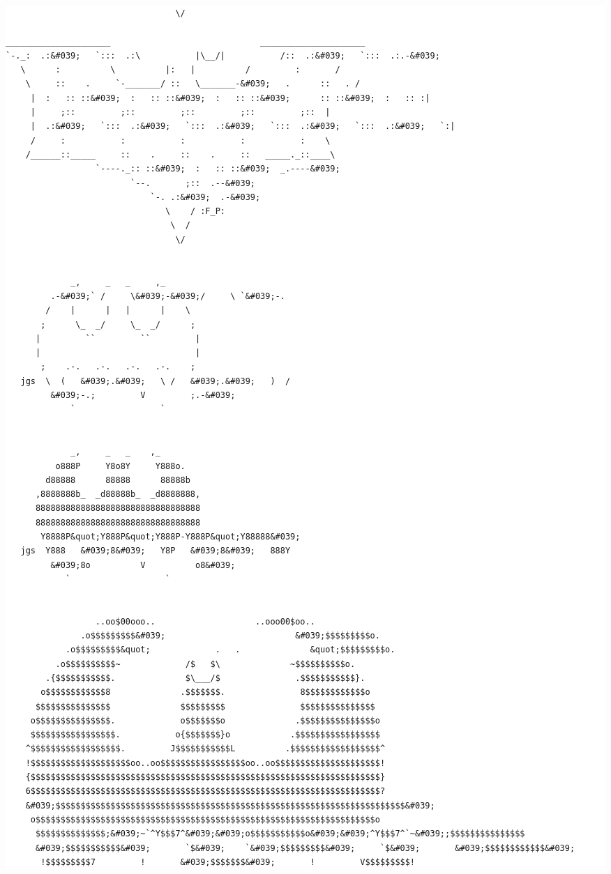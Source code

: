  ~~~~~~~~~~~~~~~~~~~~~~~~~~~~~~~~~~~~~~~~~~~~~~~~~~~~~~~~~~~~~~~  | ~~~~~~~
                                   \/             

_____________________                              _____________________
`-._:  .:&#039;   `:::  .:\           |\__/|           /::  .:&#039;   `:::  .:.-&#039;
    \      :          \          |:   |          /         :       /    
     \     ::    .     `-_______/ ::   \_______-&#039;   .      ::   . /      
      |  :   :: ::&#039;  :   :: ::&#039;  :   :: ::&#039;      :: ::&#039;  :   :: :|      
      |     ;::         ;::         ;::         ;::         ;::  |      
      |  .:&#039;   `:::  .:&#039;   `:::  .:&#039;   `:::  .:&#039;   `:::  .:&#039;   `:|      
      /     :           :           :           :           :    \      
     /______::_____     ::    .     ::    .     ::   _____._::____\      
                   `----._:: ::&#039;  :   :: ::&#039;  _.----&#039;                    
                          `--.       ;::  .--&#039;                          
                              `-. .:&#039;  .-&#039;                              
                                 \    / :F_P:                            
                                  \  /                                  
                                   \/  


              _,     _   _     ,_
          .-&#039;` /     \&#039;-&#039;/     \ `&#039;-.
         /    |      |   |      |    \
        ;      \_  _/     \_  _/      ;
       |         ``         ``         |
       |                               |
        ;    .-.   .-.   .-.   .-.    ;
    jgs  \  (   &#039;.&#039;   \ /   &#039;.&#039;   )  /
          &#039;-.;         V         ;.-&#039;
              `                 `
              
              
              _,     _   _    ,_  
           o888P     Y8o8Y     Y888o.
         d88888      88888      88888b
       ,8888888b_  _d88888b_  _d8888888,
       888888888888888888888888888888888
       888888888888888888888888888888888
        Y8888P&quot;Y888P&quot;Y888P-Y888P&quot;Y88888&#039;
    jgs  Y888   &#039;8&#039;   Y8P   &#039;8&#039;   888Y
          &#039;8o          V          o8&#039;
             `                   `


                   ..oo$00ooo..                    ..ooo00$oo..
                .o$$$$$$$$$&#039;                          &#039;$$$$$$$$$o.
             .o$$$$$$$$$&quot;             .   .              &quot;$$$$$$$$$o.
           .o$$$$$$$$$$~             /$   $\              ~$$$$$$$$$$o.
         .{$$$$$$$$$$$.              $\___/$               .$$$$$$$$$$$}.
        o$$$$$$$$$$$$8              .$$$$$$$.               8$$$$$$$$$$$$o
       $$$$$$$$$$$$$$$              $$$$$$$$$               $$$$$$$$$$$$$$$
      o$$$$$$$$$$$$$$$.             o$$$$$$$o              .$$$$$$$$$$$$$$$o
      $$$$$$$$$$$$$$$$$.           o{$$$$$$$}o            .$$$$$$$$$$$$$$$$$
     ^$$$$$$$$$$$$$$$$$$.         J$$$$$$$$$$$L          .$$$$$$$$$$$$$$$$$$^
     !$$$$$$$$$$$$$$$$$$$$oo..oo$$$$$$$$$$$$$$$$$oo..oo$$$$$$$$$$$$$$$$$$$$$!
     {$$$$$$$$$$$$$$$$$$$$$$$$$$$$$$$$$$$$$$$$$$$$$$$$$$$$$$$$$$$$$$$$$$$$$$}
     6$$$$$$$$$$$$$$$$$$$$$$$$$$$$$$$$$$$$$$$$$$$$$$$$$$$$$$$$$$$$$$$$$$$$$$?
     &#039;$$$$$$$$$$$$$$$$$$$$$$$$$$$$$$$$$$$$$$$$$$$$$$$$$$$$$$$$$$$$$$$$$$$$$$&#039;
      o$$$$$$$$$$$$$$$$$$$$$$$$$$$$$$$$$$$$$$$$$$$$$$$$$$$$$$$$$$$$$$$$$$$$o
       $$$$$$$$$$$$$$;&#039;~`^Y$$$7^&#039;&#039;o$$$$$$$$$$$o&#039;&#039;^Y$$$7^`~&#039;;$$$$$$$$$$$$$$$
       &#039;$$$$$$$$$$$&#039;       `$&#039;    `&#039;$$$$$$$$$&#039;     `$&#039;       &#039;$$$$$$$$$$$$&#039;
        !$$$$$$$$$7         !       &#039;$$$$$$$&#039;       !         V$$$$$$$$$!
 ~~~~~~~~~~~~~~~~~~~~~~~~~~~~~~~~~~~~~~~~~~~~~~~~~~~~~~~~~~~~~~~